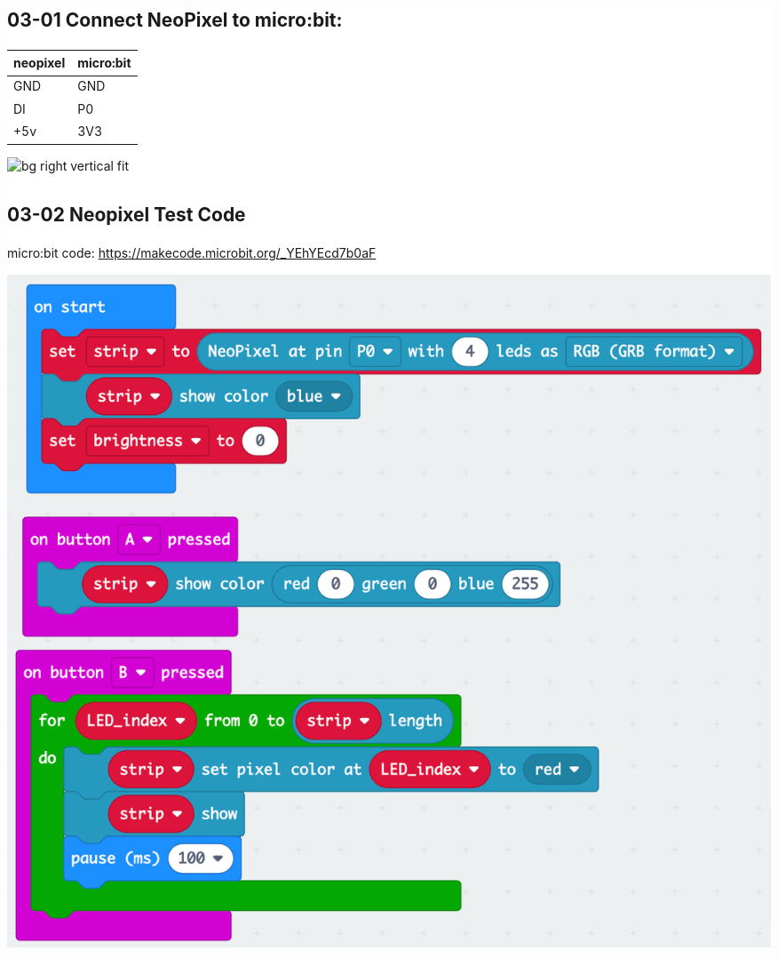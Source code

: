 

## 03-01 Connect NeoPixel to micro:bit:

|neopixel|  micro:bit|
| - |-|
|GND|           GND    |   
|DI    |        P0  |          
|+5v    |       3V3   |

![bg right vertical fit ](https://paper-attachments.dropbox.com/s_85CEAD500293F3FE66ED4D50EDA66E84F7423B5EBC75269AA2C89E9684D9656D_1613639779337_image.png)  


## 03-02 Neopixel Test Code
micro:bit code: https://makecode.microbit.org/_YEhYEcd7b0aF

![bg right fit](./assets/neopixel_basic.png)
